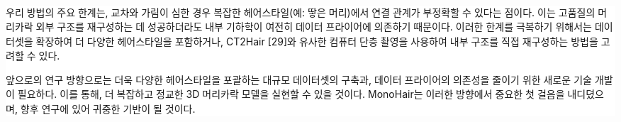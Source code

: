 우리 방법의 주요 한계는, 교차와 가림이 심한 경우 복잡한 헤어스타일(예: 땋은 머리)에서 연결 관계가 부정확할 수 있다는 점이다. 이는 고품질의 머리카락 외부 구조를 재구성하는 데 성공하더라도 내부 기하학이 여전히 데이터 프라이어에 의존하기 때문이다. 이러한 한계를 극복하기 위해서는 데이터셋을 확장하여 더 다양한 헤어스타일을 포함하거나, CT2Hair [29]와 유사한 컴퓨터 단층 촬영을 사용하여 내부 구조를 직접 재구성하는 방법을 고려할 수 있다.

앞으로의 연구 방향으로는 더욱 다양한 헤어스타일을 포괄하는 대규모 데이터셋의 구축과, 데이터 프라이어의 의존성을 줄이기 위한 새로운 기술 개발이 필요하다. 이를 통해, 더 복잡하고 정교한 3D 머리카락 모델을 실현할 수 있을 것이다. MonoHair는 이러한 방향에서 중요한 첫 걸음을 내디뎠으며, 향후 연구에 있어 귀중한 기반이 될 것이다.